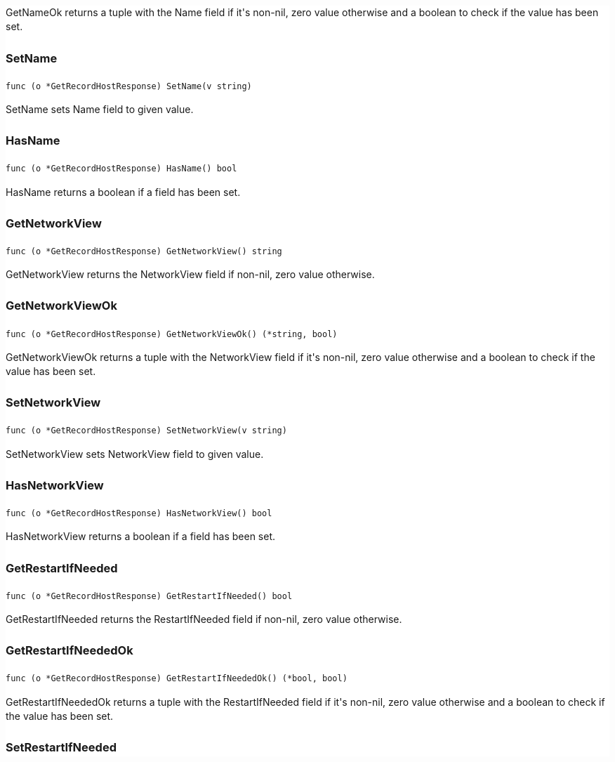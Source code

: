 GetNameOk returns a tuple with the Name field if it's non-nil, zero value otherwise
and a boolean to check if the value has been set.

### SetName

`func (o *GetRecordHostResponse) SetName(v string)`

SetName sets Name field to given value.

### HasName

`func (o *GetRecordHostResponse) HasName() bool`

HasName returns a boolean if a field has been set.

### GetNetworkView

`func (o *GetRecordHostResponse) GetNetworkView() string`

GetNetworkView returns the NetworkView field if non-nil, zero value otherwise.

### GetNetworkViewOk

`func (o *GetRecordHostResponse) GetNetworkViewOk() (*string, bool)`

GetNetworkViewOk returns a tuple with the NetworkView field if it's non-nil, zero value otherwise
and a boolean to check if the value has been set.

### SetNetworkView

`func (o *GetRecordHostResponse) SetNetworkView(v string)`

SetNetworkView sets NetworkView field to given value.

### HasNetworkView

`func (o *GetRecordHostResponse) HasNetworkView() bool`

HasNetworkView returns a boolean if a field has been set.

### GetRestartIfNeeded

`func (o *GetRecordHostResponse) GetRestartIfNeeded() bool`

GetRestartIfNeeded returns the RestartIfNeeded field if non-nil, zero value otherwise.

### GetRestartIfNeededOk

`func (o *GetRecordHostResponse) GetRestartIfNeededOk() (*bool, bool)`

GetRestartIfNeededOk returns a tuple with the RestartIfNeeded field if it's non-nil, zero value otherwise
and a boolean to check if the value has been set.

### SetRestartIfNeeded
